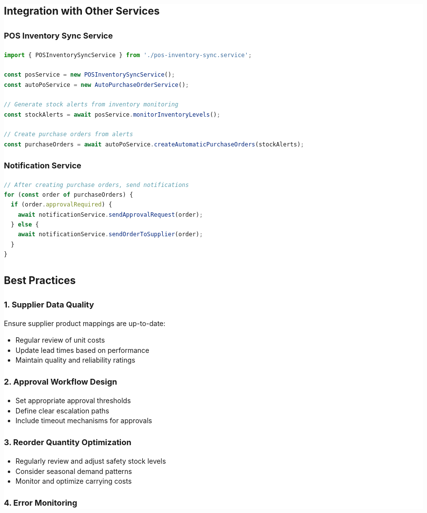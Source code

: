 ## Integration with Other Services

### POS Inventory Sync Service

```typescript
import { POSInventorySyncService } from './pos-inventory-sync.service';

const posService = new POSInventorySyncService();
const autoPoService = new AutoPurchaseOrderService();

// Generate stock alerts from inventory monitoring
const stockAlerts = await posService.monitorInventoryLevels();

// Create purchase orders from alerts
const purchaseOrders = await autoPoService.createAutomaticPurchaseOrders(stockAlerts);
```

### Notification Service

```typescript
// After creating purchase orders, send notifications
for (const order of purchaseOrders) {
  if (order.approvalRequired) {
    await notificationService.sendApprovalRequest(order);
  } else {
    await notificationService.sendOrderToSupplier(order);
  }
}
```

## Best Practices

### 1. Supplier Data Quality

Ensure supplier product mappings are up-to-date:
- Regular review of unit costs
- Update lead times based on performance
- Maintain quality and reliability ratings

### 2. Approval Workflow Design

- Set appropriate approval thresholds
- Define clear escalation paths
- Include timeout mechanisms for approvals

### 3. Reorder Quantity Optimization

- Regularly review and adjust safety stock levels
- Consider seasonal demand patterns
- Monitor and optimize carrying costs

### 4. Error Monitoring
